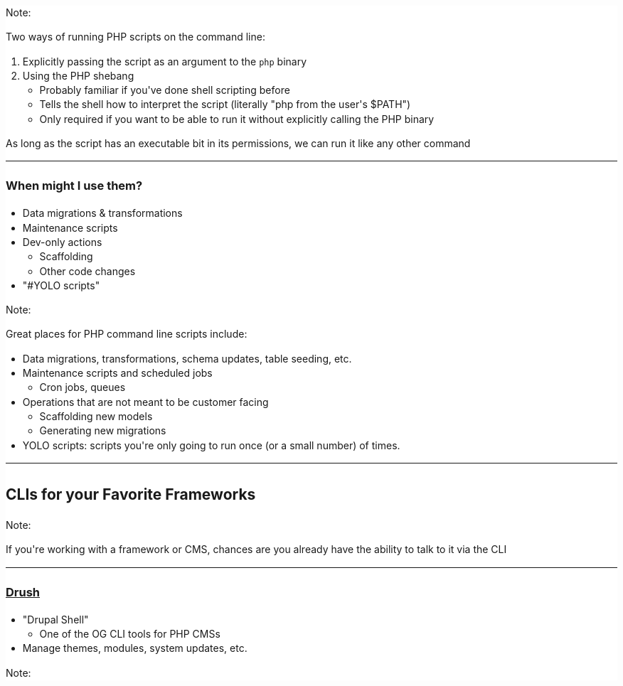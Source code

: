 
Note:

Two ways of running PHP scripts on the command line:

1. Explicitly passing the script as an argument to the `php` binary
2. Using the PHP shebang
    * Probably familiar if you've done shell scripting before
    * Tells the shell how to interpret the script (literally "php from the user's $PATH")
    * Only required if you want to be able to run it without explicitly calling the PHP binary

As long as the script has an executable bit in its permissions, we can run it like any other command

----

### When might I use them?

*  Data migrations & transformations
*  Maintenance scripts
*  Dev-only actions
	* Scaffolding
	* Other code changes
* "#YOLO scripts"

Note:

Great places for PHP command line scripts include:

* Data migrations, transformations, schema updates, table seeding, etc.
* Maintenance scripts and scheduled jobs
    * Cron jobs, queues
* Operations that are not meant to be customer facing
    * Scaffolding new models
    * Generating new migrations
* YOLO scripts: scripts you're only going to run once (or a small number) of times.

---

## <span class="no-transform">CLIs</span> for your Favorite Frameworks

Note:

If you're working with a framework or CMS, chances are you already have the ability to talk to it via the CLI

----

### [Drush](https://www.drush.org)

*  "Drupal Shell"
    * One of the OG CLI tools for PHP CMSs
*  Manage themes, modules, system updates, etc.

Note:
